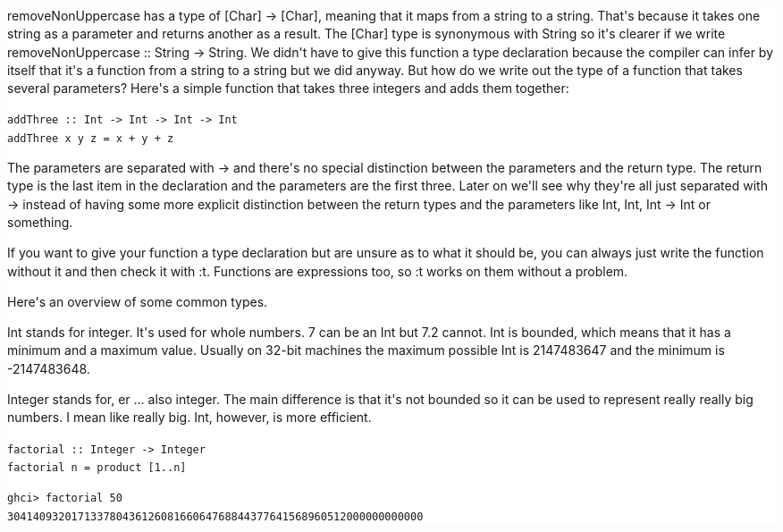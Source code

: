 <span class="fixed">removeNonUppercase</span> has a type of
<span class="fixed">\[Char\] -&gt; \[Char\]</span>, meaning that it maps
from a string to a string. That's because it takes one string as a
parameter and returns another as a result. The
<span class="fixed">\[Char\]</span> type is synonymous with
<span class="fixed">String</span> so it's clearer if we write
<span class="fixed">removeNonUppercase :: String -&gt; String</span>. We
didn't have to give this function a type declaration because the
compiler can infer by itself that it's a function from a string to a
string but we did anyway. But how do we write out the type of a function
that takes several parameters? Here's a simple function that takes three
integers and adds them together:

``` haskell:
addThree :: Int -> Int -> Int -> Int
addThree x y z = x + y + z
```

The parameters are separated with <span class="fixed">-&gt;</span> and
there's no special distinction between the parameters and the return
type. The return type is the last item in the declaration and the
parameters are the first three. Later on we'll see why they're all just
separated with <span class="fixed">-&gt;</span> instead of having some
more explicit distinction between the return types and the parameters
like <span class="fixed">Int, Int, Int -&gt; Int</span> or something.

If you want to give your function a type declaration but are unsure as
to what it should be, you can always just write the function without it
and then check it with <span class="fixed">:t</span>. Functions are
expressions too, so <span class="fixed">:t</span> works on them without
a problem.

Here's an overview of some common types.

<span class="label type">Int</span> stands for integer. It's used for
whole numbers. <span class="fixed">7</span> can be an
<span class="fixed">Int</span> but <span class="fixed">7.2</span>
cannot. <span class="fixed">Int</span> is bounded, which means that it
has a minimum and a maximum value. Usually on 32-bit machines the
maximum possible <span class="fixed">Int</span> is 2147483647 and the
minimum is -2147483648.

<span class="label type">Integer</span> stands for, er … also integer.
The main difference is that it's not bounded so it can be used to
represent really really big numbers. I mean like really big.
<span class="fixed">Int</span>, however, is more efficient.

``` haskell:
factorial :: Integer -> Integer
factorial n = product [1..n]
```

``` haskell:
ghci> factorial 50
30414093201713378043612608166064768844377641568960512000000000000
```
